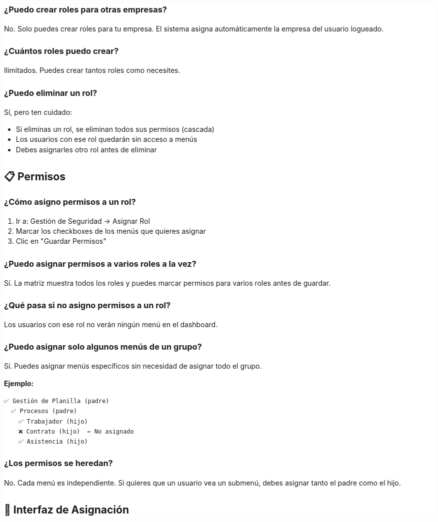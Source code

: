 ### ¿Puedo crear roles para otras empresas?

No. Solo puedes crear roles para tu empresa. El sistema asigna automáticamente la empresa del usuario logueado.

### ¿Cuántos roles puedo crear?

Ilimitados. Puedes crear tantos roles como necesites.

### ¿Puedo eliminar un rol?

Sí, pero ten cuidado:
- Si eliminas un rol, se eliminan todos sus permisos (cascada)
- Los usuarios con ese rol quedarán sin acceso a menús
- Debes asignarles otro rol antes de eliminar

## 📋 Permisos

### ¿Cómo asigno permisos a un rol?

1. Ir a: Gestión de Seguridad → Asignar Rol
2. Marcar los checkboxes de los menús que quieres asignar
3. Clic en "Guardar Permisos"

### ¿Puedo asignar permisos a varios roles a la vez?

Sí. La matriz muestra todos los roles y puedes marcar permisos para varios roles antes de guardar.

### ¿Qué pasa si no asigno permisos a un rol?

Los usuarios con ese rol no verán ningún menú en el dashboard.

### ¿Puedo asignar solo algunos menús de un grupo?

Sí. Puedes asignar menús específicos sin necesidad de asignar todo el grupo.

**Ejemplo:**
```
✅ Gestión de Planilla (padre)
  ✅ Procesos (padre)
    ✅ Trabajador (hijo)
    ❌ Contrato (hijo)  ← No asignado
    ✅ Asistencia (hijo)
```

### ¿Los permisos se heredan?

No. Cada menú es independiente. Si quieres que un usuario vea un submenú, debes asignar tanto el padre como el hijo.

## 🎨 Interfaz de Asignación
